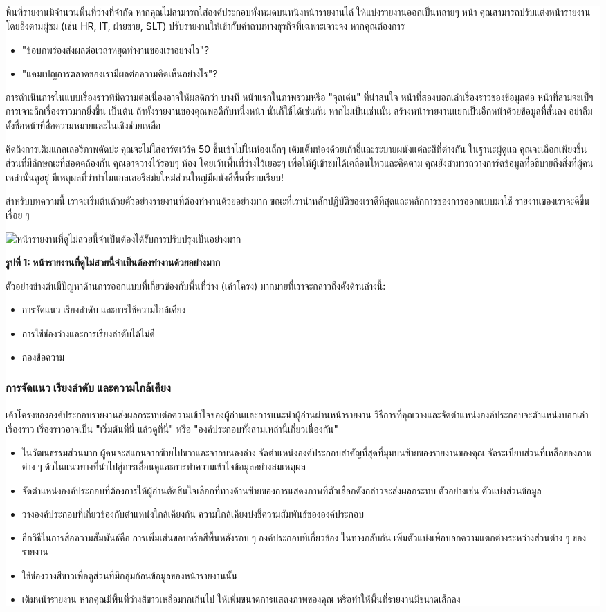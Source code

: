 พื้นที่รายงานมีจำนวนพื้นที่ว่างที่ีจำกัด หากคุณไม่สามารถใส่องค์ประกอบทั้งหมดบนหนึ่งหน้ารายงานได้ ให้แบ่งรายงานออกเป็นหลายๆ หน้า คุณสามารถปรับแต่งหน้ารายงานโดยอิงตามผู้ชม (เช่น HR, IT, ฝ่ายขาย, SLT) ปรับรายงานให้เข้ากับคำถามทางธุรกิจที่เฉพาะเจาะจง หากคุณต้องการ

* "ข้อบกพร่องส่งผลต่อเวลาหยุดทำงานของเราอย่างไร"?

* "แคมเปญการตลาดของเรามีผลต่อความคิดเห็นอย่างไร"?

การดำเนินการในแบบเรื่องราวที่มีความต่อเนื่องอาจให้ผลดีกว่า บางที หน้าแรกในภาพรวมหรือ "จุดเด่น" ที่น่าสนใจ หน้าที่สองบอกเล่าเรื่องราวของข้อมูลต่อ หน้าที่สามจะเป็ฯการเจาะลึกเรื่องราวมากยิ่งขึ้น เป็นต้น ถ้าทั้งรายงานของคุณพอดีกับหนึ่งหน้า นั่นก็ใช้ได้เช่นกัน หากไม่เป็นเช่นนั้น สร้างหน้ารายงานแยกเป็นอีกหน้าด้วยข้อมูลที่สั้นลง อย่าลืมตั้งชื่อหน้าที่สื่อความหมายและในเชิงช่วยเหลือ

คิดถึงการเติมแกลเลอรีภาพตัดปะ คุณจะไม่ใส่อาร์ตเวิร์ค 50 ชิ้นเข้าไปในห้องเล็กๆ เติมเต็มห้องด้วยเก้าอี้และระบายผนังแต่ละสีที่ต่างกัน ในฐานะผู้ดูแล คุณจะเลือกเพียงชิ้นส่วนที่มีลักษณะที่สอดคล้องกัน คุณอาจวางไว้รอบๆ ห้อง โดยเว้นพื้นที่ว่างไว้เยอะๆ เพื่อให้ผู้เข้าชมได้เคลื่อนไหวและคิดตาม คุณยังสามารถวางการ์ดข้อมูลที่อธิบายถึงสิ่งที่ผู้คนเหล่านั้นดูอยู่ มีเหตุผลที่ว่าทำไมแกลเลอรีสมัยใหม่ส่วนใหญ่มีผนังสีพื้นที่ราบเรียบ!

สำหรับบทความนี้ เราจะเริ่มต้นด้วยตัวอย่างรายงานที่ต้องทำงานด้วยอย่างมาก ขณะที่เรานำหลักปฏิบัติของเราดีที่สุดและหลักการของการออกแบบมาใช้ รายงานของเราจะดีขึ้นเรื่อย ๆ

![หน้ารายงานที่ดูไม่สวยนี้จำเป็นต้องได้รับการปรับปรุงเป็นอย่างมาก](media/power-bi-visualization-best-practices/power-bi-example1newa.png)

**รูปที่ 1: หน้ารายงานที่ดูไม่สวยนี้จำเป็นต้องทำงานด้วยอย่างมาก**

ตัวอย่างข้างต้นมีปัญหาด้านการออกแบบที่เกี่ยวข้องกับพื้นที่ว่าง (เค้าโครง) มากมายที่เราจะกล่าวถึงดังด้านล่างนี้:

* การจัดแนว เรียงลำดับ และการใช้ความใกล้เคียง

* การใช้ช่องว่างและการเรียงลำดับได้ไม่ดี

* กองข้อความ

### <a name="alignment-order-and-proximity"></a>การจัดแนว เรียงลำดับ และความใกล้เคียง

เค้าโครงขององค์ประกอบรายงานส่งผลกระทบต่อความเข้าใจของผู้อ่านและการแนะนำผู้อ่านผ่านหน้ารายงาน วิธีการที่คุณวางและจัดตำแหน่งองค์ประกอบจะตำแหน่งบอกเล่าเรื่องราว เรื่องราวอาจเป็น "เริ่มต้นที่นี่ แล้วดูที่นี่" หรือ "องค์ประกอบทั้งสามเหล่านี้เกี่ยวเนืื่องกัน"

* ในวัฒนธรรมส่วนมาก ผู้คนจะสแกนจากซ้ายไปขวาและจากบนลงล่าง จัดตำแหน่งองค์ประกอบสำคัญที่สุดที่มุมบนซ้ายของรายงานของคุณ จัดระเบียบส่วนที่เหลือของภาพต่าง ๆ ด้วในแนวทางที่นำไปสู่การเลื่อนดูและการทำความเข้าใจข้อมูลอย่างสมเหตุผล

* จัดตำแหน่งองค์ประกอบที่ต้องการให้ผู้อ่านตัดสินใจเลือกที่ทางด้านซ้ายของการแสดงภาพที่ตัวเลือกดังกล่าวจะส่งผลกระทบ ตัวอย่างเช่น ตัวแบ่งส่วนข้อมูล

* วางองค์ประกอบที่เกี่ยวข้องกับตำแหน่งใกล้เคียงกัน ความใกล้เคียงบ่งชี้ความสัมพันธ์ขององค์ประกอบ

* อีกวิธีในการสื่อความสัมพันธ์คือ การเพิ่มเส้นขอบหรือสีพื้นหลังรอบ ๆ องค์ประกอบที่เกี่ยวข้อง ในทางกลับกัน เพิ่มตัวแบ่งเพื่อบอกความแตกต่างระหว่างส่วนต่าง ๆ ของรายงาน

* ใช้ช่องว่างสีขาวเพื่อดูส่วนที่มีกลุ่มก้อนข้อมูลของหน้ารายงานนั้น

* เติมหน้ารายงาน หากคุณมีพื้นที่ว่างสีขาวเหลือมากเกินไป ให้เพิ่มขนาดการแสดงภาพของคุณ หรือทำให้พื้นที่รายงานมีขนาดเล็กลง
